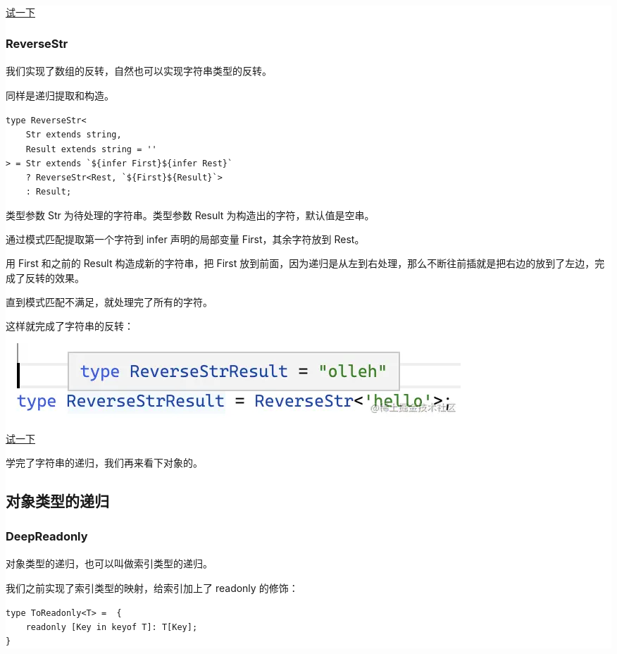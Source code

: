 [试一下](https://link.juejin.cn/?target=https%3A%2F%2Fwww.typescriptlang.org%2Fplay%3F%23code%2FC4TwDgpgBAysBOBLAdgcwCoHsCqzGeQB454oIAPYCZAEwGco6EVUA%2BKAXigCgo-YEZStXpQABgBIA3igBmEUgDFE8JgF9pchVABKEdWN79jAfijLVwKAB8BSNFlz4iepqyPG%2BALijIIANwUAbm5Q0Eg7Fkc8AlcAVwAbKy4SKJwYogByAAsIBITMTNYQoA "https://www.typescriptlang.org/play?#code/C4TwDgpgBAysBOBLAdgcwCoHsCqzGeQB454oIAPYCZAEwGco6EVUA+KAXigCgo-YEZStXpQABgBIA3igBmEUgDFE8JgF9pchVABKEdWN79jAfijLVwKAB8BSNFlz4iepqyPG+ALijIIANwUAbm5Q0Eg7Fkc8AlcAVwAbKy4SKJwYogByAAsIBITMTNYQoA")

### ReverseStr
我们实现了数组的反转，自然也可以实现字符串类型的反转。

同样是递归提取和构造。

```Plain Text
type ReverseStr<
    Str extends string, 
    Result extends string = ''
> = Str extends `${infer First}${infer Rest}` 
    ? ReverseStr<Rest, `${First}${Result}`> 
    : Result;

```
类型参数 Str 为待处理的字符串。类型参数 Result 为构造出的字符，默认值是空串。

通过模式匹配提取第一个字符到 infer 声明的局部变量 First，其余字符放到 Rest。

用 First 和之前的 Result 构造成新的字符串，把 First 放到前面，因为递归是从左到右处理，那么不断往前插就是把右边的放到了左边，完成了反转的效果。

直到模式匹配不满足，就处理完了所有的字符。

这样就完成了字符串的反转：

![image](images/3WWAumRPRsKkRaBsoc70xOzHaln19w24hMsgO_c7qzQ.webp)

[试一下](https://link.juejin.cn/?target=https%3A%2F%2Fwww.typescriptlang.org%2Fplay%3F%23code%2FFAFwngDgpgBASlAblATgZygZRCgPNlGKADxCgDsATNGNHAS3IHMAaGYGT%2BKNAVwBsQRUhWq0GzGAF4YAclkA%2Baey4wCwslRoADACQBvRgDNUMAGL10IAL4HjphHWvaVqrgH5uydFhy5HIGx6%2BhZWtvqOAjbaShxunABc3HyCANzAoJCwCN4YBJGCyjmoeX6yABZQ-PwA9oqpQA "https://www.typescriptlang.org/play?#code/FAFwngDgpgBASlAblATgZygZRCgPNlGKADxCgDsATNGNHAS3IHMAaGYGT+KNAVwBsQRUhWq0GzGAF4YAclkA+aey4wCwslRoADACQBvRgDNUMAGL10IAL4HjphHWvaVqrgH5uydFhy5HIGx6+hZWtvqOAjbaShxunABc3HyCANzAoJCwCN4YBJGCyjmoeX6yABZQ-PwA9oqpQA")

学完了字符串的递归，我们再来看下对象的。

## 对象类型的递归
### DeepReadonly
对象类型的递归，也可以叫做索引类型的递归。

我们之前实现了索引类型的映射，给索引加上了 readonly 的修饰：

```Plain Text
type ToReadonly<T> =  {
    readonly [Key in keyof T]: T[Key];
}

```